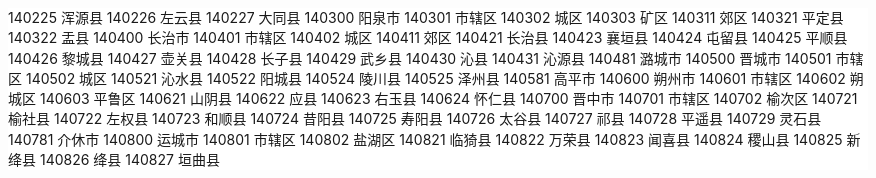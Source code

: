 140225      浑源县
140226      左云县
140227      大同县
140300    阳泉市
140301      市辖区
140302      城区
140303      矿区
140311      郊区
140321      平定县
140322      盂县
140400    长治市
140401      市辖区
140402      城区
140411      郊区
140421      长治县
140423      襄垣县
140424      屯留县
140425      平顺县
140426      黎城县
140427      壶关县
140428      长子县
140429      武乡县
140430      沁县
140431      沁源县
140481      潞城市
140500    晋城市
140501      市辖区
140502      城区
140521      沁水县
140522      阳城县
140524      陵川县
140525      泽州县
140581      高平市
140600    朔州市
140601      市辖区
140602      朔城区
140603      平鲁区
140621      山阴县
140622      应县
140623      右玉县
140624      怀仁县
140700    晋中市
140701      市辖区
140702      榆次区
140721      榆社县
140722      左权县
140723      和顺县
140724      昔阳县
140725      寿阳县
140726      太谷县
140727      祁县
140728      平遥县
140729      灵石县
140781      介休市
140800    运城市
140801      市辖区
140802      盐湖区
140821      临猗县
140822      万荣县
140823      闻喜县
140824      稷山县
140825      新绛县
140826      绛县
140827      垣曲县